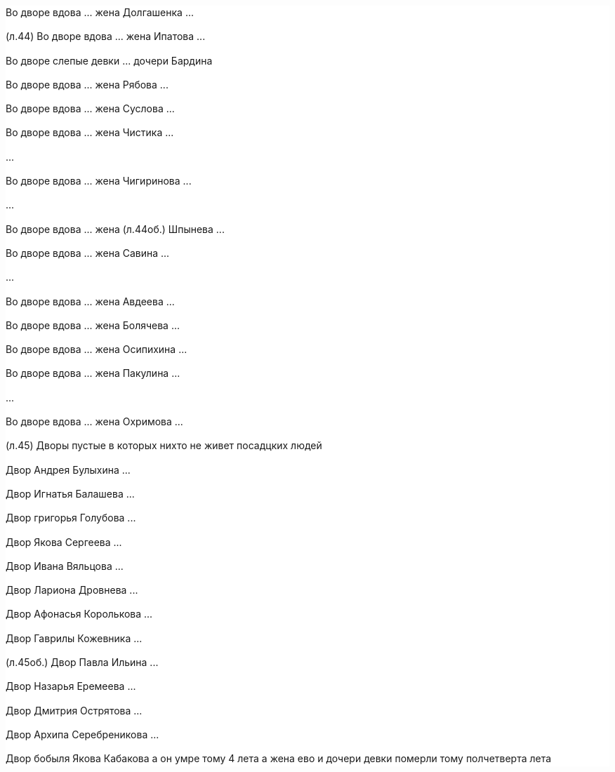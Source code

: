 Во дворе вдова ... жена Долгашенка ...

(л.44) Во дворе вдова ... жена Ипатова ...

Во дворе слепые девки ... дочери Бардина

Во дворе вдова ... жена Рябова ...

Во дворе вдова ... жена Суслова ...

Во дворе вдова ... жена Чистика ...

...

Во дворе вдова ... жена Чигиринова ...

...

Во дворе вдова ... жена (л.44об.) Шпынева ...

Во дворе вдова ... жена Савина ...

...

Во дворе вдова ... жена Авдеева ...

Во дворе вдова ... жена Болячева ...

Во дворе вдова ... жена Осипихина ...

Во дворе вдова ... жена Пакулина ...

...

Во дворе вдова ... жена Охримова ...

(л.45) Дворы пустые в которых нихто не живет посадцких людей

Двор Андрея Булыхина ...

Двор Игнатья Балашева ...

Двор григорья Голубова ...

Двор Якова Сергеева ...

Двор Ивана Вяльцова ...

Двор Лариона Дровнева ...

Двор Афонасья Королькова ...

Двор Гаврилы Кожевника ...

(л.45об.) Двор Павла Ильина ...

Двор Назарья Еремеева ...

Двор Дмитрия Острятова ...

Двор Архипа Серебреникова ...

Двор бобыля Якова Кабакова а он умре тому 4 лета а жена ево и дочери девки померли тому полчетверта лета
